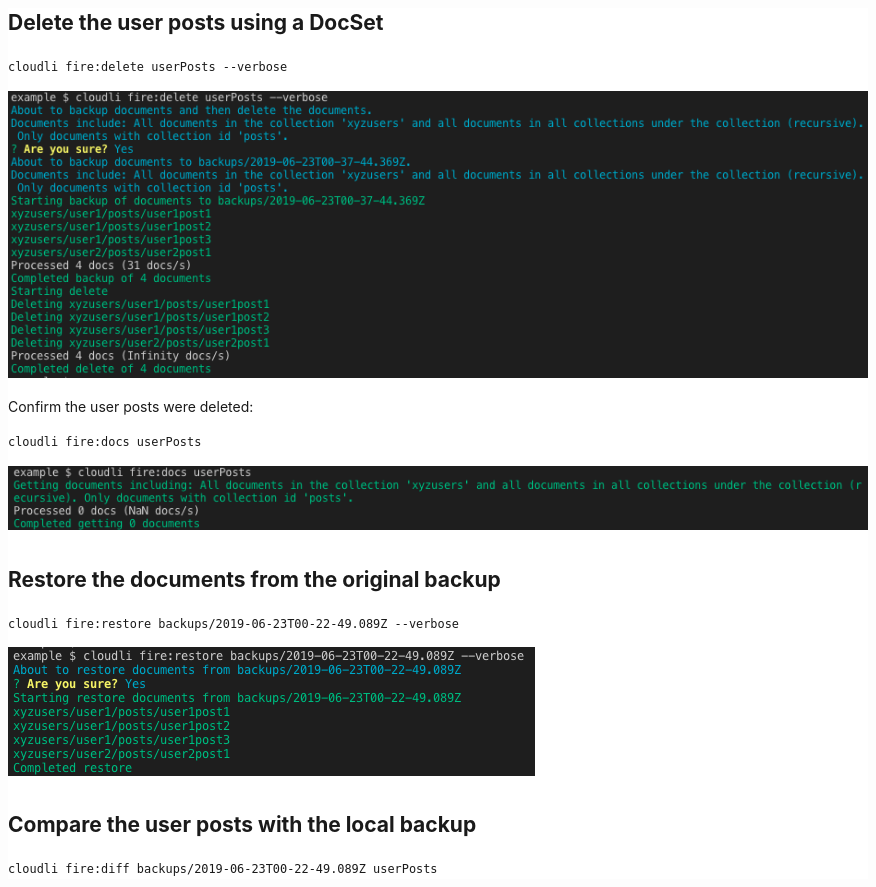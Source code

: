 
## Delete the user posts using a DocSet

```
cloudli fire:delete userPosts --verbose
```

![cloudli fire:delete userPosts --verbose](images/delete.png)

Confirm the user posts were deleted:

```
cloudli fire:docs userPosts
```

![cloudli fire:docs userPosts](images/verifydeleted.png)

## Restore the documents from the original backup

```
cloudli fire:restore backups/2019-06-23T00-22-49.089Z --verbose
```

![cloudli fire:restore backups/2019-06-23T00-22-49.089Z --verbose](images/restore.png)

## Compare the user posts with the local backup

```
cloudli fire:diff backups/2019-06-23T00-22-49.089Z userPosts
```
